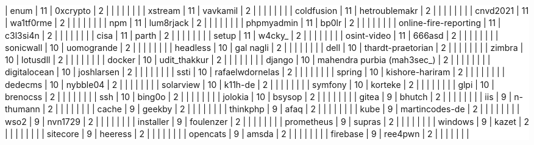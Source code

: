 | enum                                            |    11 | 0xcrypto                            |     2 |           |       |          |       |      |       |
| xstream                                         |    11 | vavkamil                            |     2 |           |       |          |       |      |       |
| coldfusion                                      |    11 | hetroublemakr                       |     2 |           |       |          |       |      |       |
| cnvd2021                                        |    11 | wa1tf0rme                           |     2 |           |       |          |       |      |       |
| npm                                             |    11 | lum8rjack                           |     2 |           |       |          |       |      |       |
| phpmyadmin                                      |    11 | bp0lr                               |     2 |           |       |          |       |      |       |
| online-fire-reporting                           |    11 | c3l3si4n                            |     2 |           |       |          |       |      |       |
| cisa                                            |    11 | parth                               |     2 |           |       |          |       |      |       |
| setup                                           |    11 | w4cky_                              |     2 |           |       |          |       |      |       |
| osint-video                                     |    11 | 666asd                              |     2 |           |       |          |       |      |       |
| sonicwall                                       |    10 | uomogrande                          |     2 |           |       |          |       |      |       |
| headless                                        |    10 | gal nagli                           |     2 |           |       |          |       |      |       |
| dell                                            |    10 | thardt-praetorian                   |     2 |           |       |          |       |      |       |
| zimbra                                          |    10 | lotusdll                            |     2 |           |       |          |       |      |       |
| docker                                          |    10 | udit_thakkur                        |     2 |           |       |          |       |      |       |
| django                                          |    10 | mahendra purbia (mah3sec_)          |     2 |           |       |          |       |      |       |
| digitalocean                                    |    10 | joshlarsen                          |     2 |           |       |          |       |      |       |
| ssti                                            |    10 | rafaelwdornelas                     |     2 |           |       |          |       |      |       |
| spring                                          |    10 | kishore-hariram                     |     2 |           |       |          |       |      |       |
| dedecms                                         |    10 | nybble04                            |     2 |           |       |          |       |      |       |
| solarview                                       |    10 | k11h-de                             |     2 |           |       |          |       |      |       |
| symfony                                         |    10 | korteke                             |     2 |           |       |          |       |      |       |
| glpi                                            |    10 | brenocss                            |     2 |           |       |          |       |      |       |
| ssh                                             |    10 | bing0o                              |     2 |           |       |          |       |      |       |
| jolokia                                         |    10 | bsysop                              |     2 |           |       |          |       |      |       |
| gitea                                           |     9 | bhutch                              |     2 |           |       |          |       |      |       |
| iis                                             |     9 | n-thumann                           |     2 |           |       |          |       |      |       |
| cache                                           |     9 | geekby                              |     2 |           |       |          |       |      |       |
| thinkphp                                        |     9 | afaq                                |     2 |           |       |          |       |      |       |
| kube                                            |     9 | martincodes-de                      |     2 |           |       |          |       |      |       |
| wso2                                            |     9 | nvn1729                             |     2 |           |       |          |       |      |       |
| installer                                       |     9 | foulenzer                           |     2 |           |       |          |       |      |       |
| prometheus                                      |     9 | supras                              |     2 |           |       |          |       |      |       |
| windows                                         |     9 | kazet                               |     2 |           |       |          |       |      |       |
| sitecore                                        |     9 | heeress                             |     2 |           |       |          |       |      |       |
| opencats                                        |     9 | amsda                               |     2 |           |       |          |       |      |       |
| firebase                                        |     9 | ree4pwn                             |     2 |           |       |          |       |      |       |